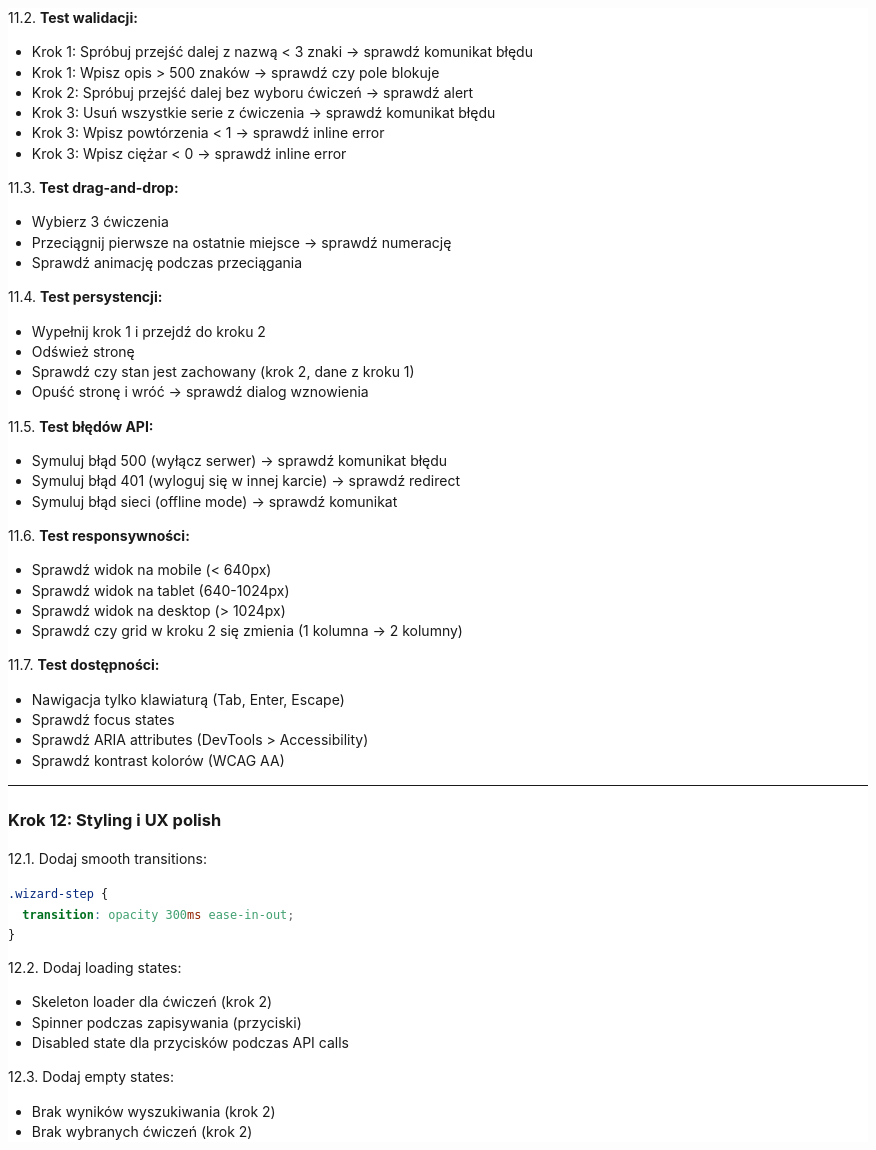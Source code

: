 11.2. **Test walidacji:**
- Krok 1: Spróbuj przejść dalej z nazwą < 3 znaki → sprawdź komunikat błędu
- Krok 1: Wpisz opis > 500 znaków → sprawdź czy pole blokuje
- Krok 2: Spróbuj przejść dalej bez wyboru ćwiczeń → sprawdź alert
- Krok 3: Usuń wszystkie serie z ćwiczenia → sprawdź komunikat błędu
- Krok 3: Wpisz powtórzenia < 1 → sprawdź inline error
- Krok 3: Wpisz ciężar < 0 → sprawdź inline error

11.3. **Test drag-and-drop:**
- Wybierz 3 ćwiczenia
- Przeciągnij pierwsze na ostatnie miejsce → sprawdź numerację
- Sprawdź animację podczas przeciągania

11.4. **Test persystencji:**
- Wypełnij krok 1 i przejdź do kroku 2
- Odśwież stronę
- Sprawdź czy stan jest zachowany (krok 2, dane z kroku 1)
- Opuść stronę i wróć → sprawdź dialog wznowienia

11.5. **Test błędów API:**
- Symuluj błąd 500 (wyłącz serwer) → sprawdź komunikat błędu
- Symuluj błąd 401 (wyloguj się w innej karcie) → sprawdź redirect
- Symuluj błąd sieci (offline mode) → sprawdź komunikat

11.6. **Test responsywności:**
- Sprawdź widok na mobile (< 640px)
- Sprawdź widok na tablet (640-1024px)
- Sprawdź widok na desktop (> 1024px)
- Sprawdź czy grid w kroku 2 się zmienia (1 kolumna → 2 kolumny)

11.7. **Test dostępności:**
- Nawigacja tylko klawiaturą (Tab, Enter, Escape)
- Sprawdź focus states
- Sprawdź ARIA attributes (DevTools > Accessibility)
- Sprawdź kontrast kolorów (WCAG AA)

---

### Krok 12: Styling i UX polish

12.1. Dodaj smooth transitions:
```css
.wizard-step {
  transition: opacity 300ms ease-in-out;
}
```

12.2. Dodaj loading states:
- Skeleton loader dla ćwiczeń (krok 2)
- Spinner podczas zapisywania (przyciski)
- Disabled state dla przycisków podczas API calls

12.3. Dodaj empty states:
- Brak wyników wyszukiwania (krok 2)
- Brak wybranych ćwiczeń (krok 2)
